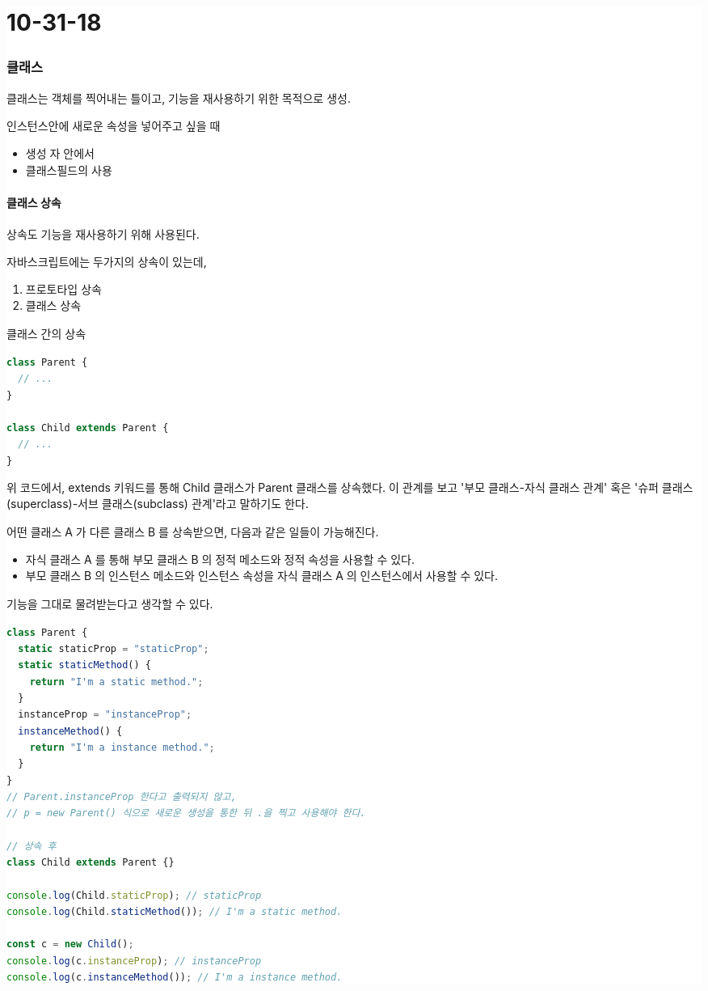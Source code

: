 # 10-31-18

### 클래스

클래스는 객체를 찍어내는 틀이고, 기능을 재사용하기 위한 목적으로 생성.

인스턴스안에 새로운 속성을 넣어주고 싶을 때

- 생성 자 안에서
- 클래스필드의 사용

#### 클래스 상속

상속도 기능을 재사용하기 위해 사용된다.

자바스크립트에는 두가지의 상속이 있는데,

1. 프로토타입 상속
2. 클래스 상속

클래스 간의 상속

```js
class Parent {
  // ...
}

class Child extends Parent {
  // ...
}
```

위 코드에서, extends 키워드를 통해 Child 클래스가 Parent 클래스를 상속했다. 이 관계를 보고 '부모 클래스-자식 클래스 관계' 혹은 '슈퍼 클래스(superclass)-서브 클래스(subclass) 관계'라고 말하기도 한다.

어떤 클래스 A 가 다른 클래스 B 를 상속받으면, 다음과 같은 일들이 가능해진다.

- 자식 클래스 A 를 통해 부모 클래스 B 의 정적 메소드와 정적 속성을 사용할 수 있다.
- 부모 클래스 B 의 인스턴스 메소드와 인스턴스 속성을 자식 클래스 A 의 인스턴스에서 사용할 수 있다.

기능을 그대로 물려받는다고 생각할 수 있다.

```js
class Parent {
  static staticProp = "staticProp";
  static staticMethod() {
    return "I'm a static method.";
  }
  instanceProp = "instanceProp";
  instanceMethod() {
    return "I'm a instance method.";
  }
}
// Parent.instanceProp 한다고 출력되지 않고,
// p = new Parent() 식으로 새로운 생성을 통한 뒤 .을 찍고 사용해야 한다.

// 상속 후
class Child extends Parent {}

console.log(Child.staticProp); // staticProp
console.log(Child.staticMethod()); // I'm a static method.

const c = new Child();
console.log(c.instanceProp); // instanceProp
console.log(c.instanceMethod()); // I'm a instance method.
```
